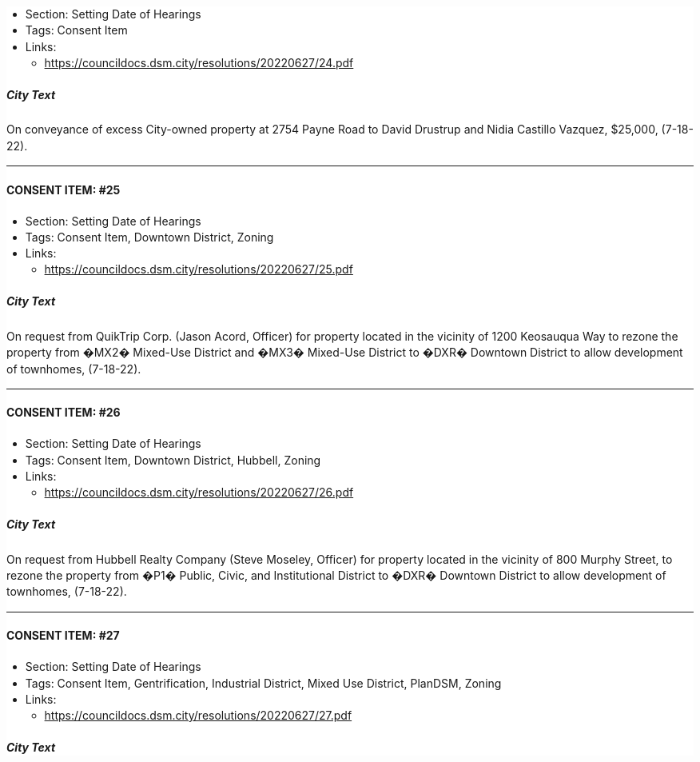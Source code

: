 - Section: Setting Date of Hearings
- Tags: Consent Item
- Links:
  - https://councildocs.dsm.city/resolutions/20220627/24.pdf

##### City Text

On conveyance of excess City-owned property at 2754 Payne Road to David Drustrup and
Nidia Castillo Vazquez, $25,000, (7-18-22). 



---

#### CONSENT ITEM: #25

- Section: Setting Date of Hearings
- Tags: Consent Item, Downtown District, Zoning
- Links:
  - https://councildocs.dsm.city/resolutions/20220627/25.pdf

##### City Text

On request from QuikTrip Corp. (Jason Acord, Officer) for property located in the vicinity
of 1200 Keosauqua Way to rezone the property from �MX2� Mixed-Use District and 
�MX3� Mixed-Use District to �DXR� Downtown District to allow development of 
townhomes, (7-18-22). 



---

#### CONSENT ITEM: #26

- Section: Setting Date of Hearings
- Tags: Consent Item, Downtown District, Hubbell, Zoning
- Links:
  - https://councildocs.dsm.city/resolutions/20220627/26.pdf

##### City Text

On request from Hubbell Realty Company (Steve Moseley, Officer) for property located
in the vicinity of 800 Murphy Street, to rezone the property from �P1� Public, Civic, and 
Institutional District to �DXR� Downtown District to allow development of townhomes, 
(7-18-22). 



---

#### CONSENT ITEM: #27

- Section: Setting Date of Hearings
- Tags: Consent Item, Gentrification, Industrial District, Mixed Use District, PlanDSM, Zoning
- Links:
  - https://councildocs.dsm.city/resolutions/20220627/27.pdf

##### City Text
